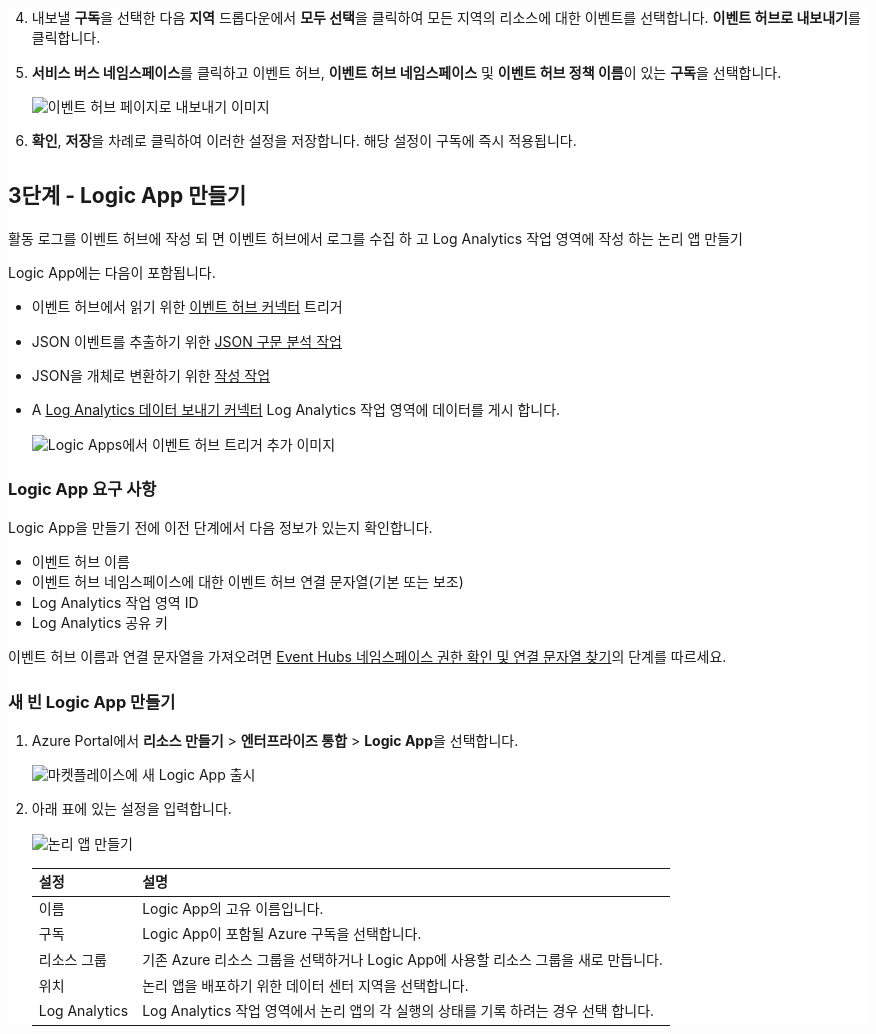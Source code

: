 4. 내보낼 **구독**을 선택한 다음 **지역** 드롭다운에서 **모두 선택**을 클릭하여 모든 지역의 리소스에 대한 이벤트를 선택합니다. **이벤트 허브로 내보내기**를 클릭합니다.
7. **서비스 버스 네임스페이스**를 클릭하고 이벤트 허브, **이벤트 허브 네임스페이스** 및 **이벤트 허브 정책 이름**이 있는 **구독**을 선택합니다.

    ![이벤트 허브 페이지로 내보내기 이미지](media/collect-activity-logs-subscriptions/export-activity-log2.png)

11. **확인**, **저장**을 차례로 클릭하여 이러한 설정을 저장합니다. 해당 설정이 구독에 즉시 적용됩니다.



## <a name="step-3---create-logic-app"></a>3단계 - Logic App 만들기

활동 로그를 이벤트 허브에 작성 되 면 이벤트 허브에서 로그를 수집 하 고 Log Analytics 작업 영역에 작성 하는 논리 앱 만들기

Logic App에는 다음이 포함됩니다.
- 이벤트 허브에서 읽기 위한 [이벤트 허브 커넥터](https://docs.microsoft.com/connectors/eventhubs/) 트리거
- JSON 이벤트를 추출하기 위한 [JSON 구문 분석 작업](../../logic-apps/logic-apps-content-type.md)
- JSON을 개체로 변환하기 위한 [작성 작업](../../logic-apps/logic-apps-workflow-actions-triggers.md#compose-action)
- A [Log Analytics 데이터 보내기 커넥터](https://docs.microsoft.com/connectors/azureloganalyticsdatacollector/) Log Analytics 작업 영역에 데이터를 게시 합니다.

   ![Logic Apps에서 이벤트 허브 트리거 추가 이미지](media/collect-activity-logs-subscriptions/log-analytics-logic-apps-activity-log-overview.png)

### <a name="logic-app-requirements"></a>Logic App 요구 사항
Logic App을 만들기 전에 이전 단계에서 다음 정보가 있는지 확인합니다.
- 이벤트 허브 이름
- 이벤트 허브 네임스페이스에 대한 이벤트 허브 연결 문자열(기본 또는 보조)
- Log Analytics 작업 영역 ID
- Log Analytics 공유 키

이벤트 허브 이름과 연결 문자열을 가져오려면 [Event Hubs 네임스페이스 권한 확인 및 연결 문자열 찾기](../../connectors/connectors-create-api-azure-event-hubs.md#permissions-connection-string)의 단계를 따르세요.


### <a name="create-a-new-blank-logic-app"></a>새 빈 Logic App 만들기

1. Azure Portal에서 **리소스 만들기** > **엔터프라이즈 통합** > **Logic App**을 선택합니다.

    ![마켓플레이스에 새 Logic App 출시](media/collect-activity-logs-subscriptions/marketplace-new-logic-app.png)

2. 아래 표에 있는 설정을 입력합니다.

    ![논리 앱 만들기](media/collect-activity-logs-subscriptions/create-logic-app.png)

   |설정 | 설명  |
   |:---|:---|
   | 이름           | Logic App의 고유 이름입니다. |
   | 구독   | Logic App이 포함될 Azure 구독을 선택합니다. |
   | 리소스 그룹 | 기존 Azure 리소스 그룹을 선택하거나 Logic App에 사용할 리소스 그룹을 새로 만듭니다. |
   | 위치       | 논리 앱을 배포하기 위한 데이터 센터 지역을 선택합니다. |
   | Log Analytics  | Log Analytics 작업 영역에서 논리 앱의 각 실행의 상태를 기록 하려는 경우 선택 합니다.  |
